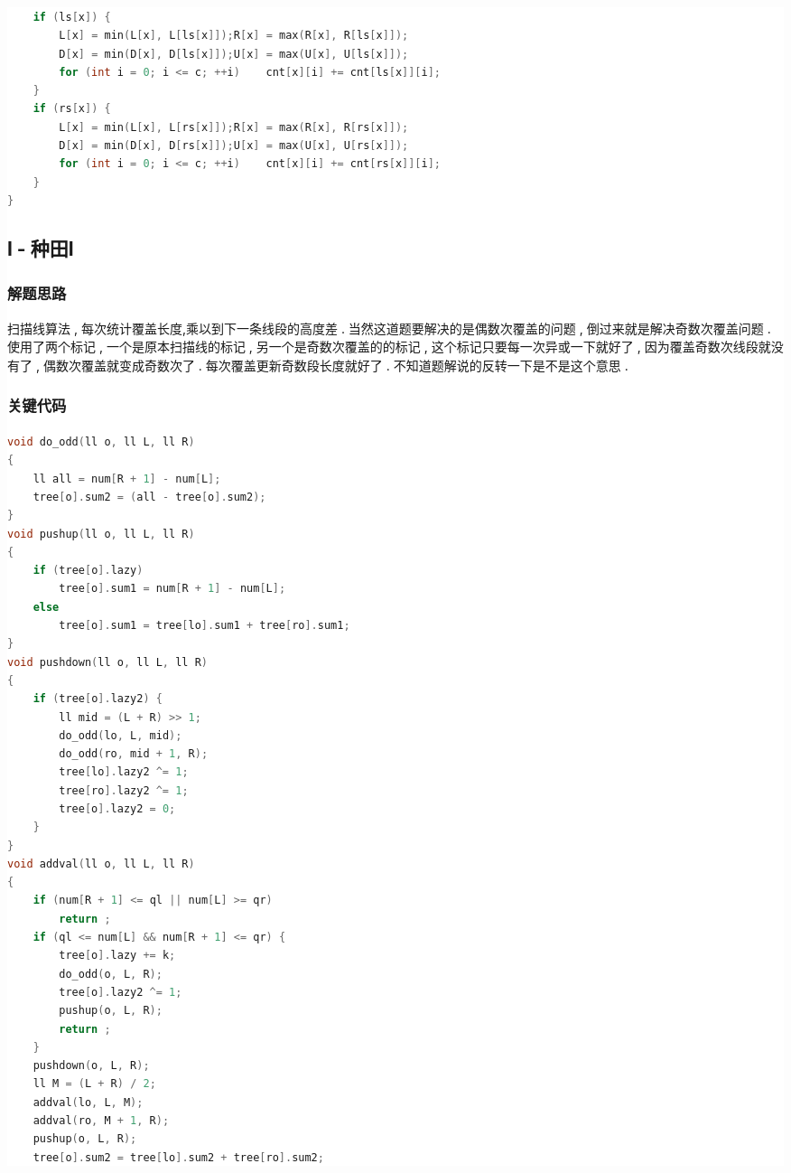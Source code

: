 ```cpp
    if (ls[x]) {
        L[x] = min(L[x], L[ls[x]]);R[x] = max(R[x], R[ls[x]]);
        D[x] = min(D[x], D[ls[x]]);U[x] = max(U[x], U[ls[x]]);
        for (int i = 0; i <= c; ++i)    cnt[x][i] += cnt[ls[x]][i];
    }
    if (rs[x]) {
        L[x] = min(L[x], L[rs[x]]);R[x] = max(R[x], R[rs[x]]);
        D[x] = min(D[x], D[rs[x]]);U[x] = max(U[x], U[rs[x]]);
        for (int i = 0; i <= c; ++i)    cnt[x][i] += cnt[rs[x]][i];
    }
}
```

## I - 种田Ⅰ

### 解题思路

扫描线算法 , 每次统计覆盖长度,乘以到下一条线段的高度差 . 当然这道题要解决的是偶数次覆盖的问题 , 倒过来就是解决奇数次覆盖问题 . 使用了两个标记 , 一个是原本扫描线的标记 , 另一个是奇数次覆盖的的标记 , 这个标记只要每一次异或一下就好了 , 因为覆盖奇数次线段就没有了 , 偶数次覆盖就变成奇数次了 . 每次覆盖更新奇数段长度就好了 . 不知道题解说的反转一下是不是这个意思 . 

### 关键代码

```cpp
void do_odd(ll o, ll L, ll R)
{
    ll all = num[R + 1] - num[L];
    tree[o].sum2 = (all - tree[o].sum2);
}
void pushup(ll o, ll L, ll R)
{
    if (tree[o].lazy)
        tree[o].sum1 = num[R + 1] - num[L];
    else
        tree[o].sum1 = tree[lo].sum1 + tree[ro].sum1;
}
void pushdown(ll o, ll L, ll R)
{
    if (tree[o].lazy2) {
        ll mid = (L + R) >> 1;
        do_odd(lo, L, mid);
        do_odd(ro, mid + 1, R);
        tree[lo].lazy2 ^= 1;
        tree[ro].lazy2 ^= 1;
        tree[o].lazy2 = 0;
    }
}
void addval(ll o, ll L, ll R)
{
    if (num[R + 1] <= ql || num[L] >= qr)
        return ;
    if (ql <= num[L] && num[R + 1] <= qr) {
        tree[o].lazy += k;
        do_odd(o, L, R);
        tree[o].lazy2 ^= 1;
        pushup(o, L, R);
        return ;
    }
    pushdown(o, L, R);
    ll M = (L + R) / 2;
    addval(lo, L, M);
    addval(ro, M + 1, R);
    pushup(o, L, R);
    tree[o].sum2 = tree[lo].sum2 + tree[ro].sum2;
```